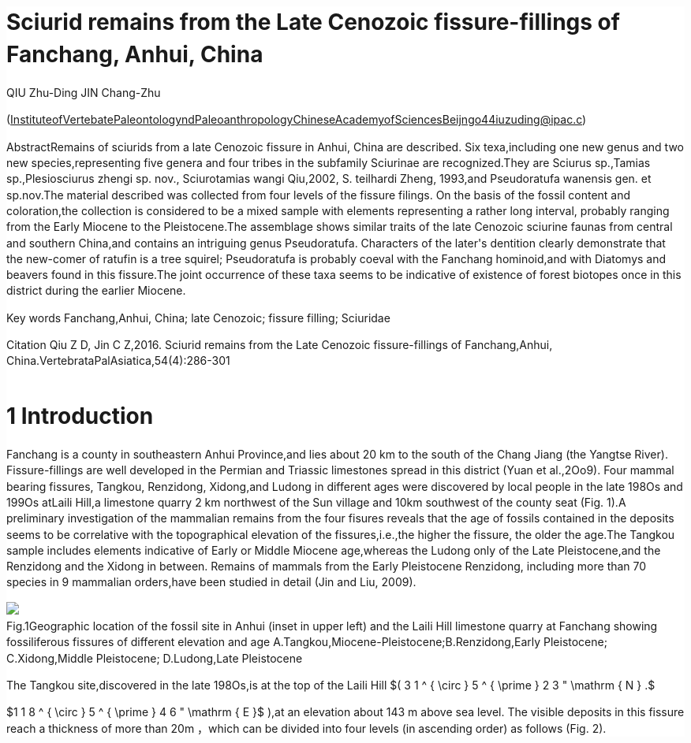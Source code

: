 # Sciurid remains from the Late Cenozoic fissure-fillings of Fanchang, Anhui, China

QIU Zhu-Ding JIN Chang-Zhu

(InstituteofVertebatePaleontologyndPaleoanthropologyChineseAcademyofSciencesBeijngo44iuzuding@ipac.c)

AbstractRemains of sciurids from a late Cenozoic fissure in Anhui, China are described. Six texa,including one new genus and two new species,representing five genera and four tribes in the subfamily Sciurinae are recognized.They are Sciurus sp.,Tamias sp.,Plesiosciurus zhengi sp. nov., Sciurotamias wangi Qiu,2002, S. teilhardi Zheng, 1993,and Pseudoratufa wanensis gen. et sp.nov.The material described was collected from four levels of the fissure filings. On the basis of the fossil content and coloration,the collection is considered to be a mixed sample with elements representing a rather long interval, probably ranging from the Early Miocene to the Pleistocene.The assemblage shows similar traits of the late Cenozoic sciurine faunas from central and southern China,and contains an intriguing genus Pseudoratufa. Characters of the later's dentition clearly demonstrate that the new-comer of ratufin is a tree squirel; Pseudoratufa is probably coeval with the Fanchang hominoid,and with Diatomys and beavers found in this fissure.The joint occurrence of these taxa seems to be indicative of existence of forest biotopes once in this district during the earlier Miocene.

Key words Fanchang,Anhui, China; late Cenozoic; fissure filling; Sciuridae

Citation Qiu Z D, Jin C Z,2016. Sciurid remains from the Late Cenozoic fissure-fillings of Fanchang,Anhui, China.VertebrataPalAsiatica,54(4):286-301

# 1 Introduction

Fanchang is a county in southeastern Anhui Province,and lies about $2 0 ~ \mathrm { k m }$ to the south of the Chang Jiang (the Yangtse River). Fissure-fillings are well developed in the Permian and Triassic limestones spread in this district (Yuan et al.,2Oo9). Four mammal bearing fissures, Tangkou, Renzidong, Xidong,and Ludong in different ages were discovered by local people in the late 198Os and 199Os atLaili Hill,a limestone quarry $2 ~ \mathrm { k m }$ northwest of the Sun village and $1 0 \mathrm { k m }$ southwest of the county seat (Fig. 1).A preliminary investigation of the mammalian remains from the four fisures reveals that the age of fossils contained in the deposits seems to be correlative with the topographical elevation of the fissures,i.e.,the higher the fissure, the older the age.The Tangkou sample includes elements indicative of Early or Middle Miocene age,whereas the Ludong only of the Late Pleistocene,and the Renzidong and the Xidong in between. Remains of mammals from the Early Pleistocene Renzidong, including more than 70 species in 9 mammalian orders,have been studied in detail (Jin and Liu, 2009).

![](images/602a986875832541c485aa3fb0056d30cadba987a3687f88b2f270564cd6666b.jpg)  
Fig.1Geographic location of the fossil site in Anhui (inset in upper left) and the Laili Hill limestone quarry at Fanchang showing fossiliferous fissures of different elevation and age A.Tangkou,Miocene-Pleistocene;B.Renzidong,Early Pleistocene; C.Xidong,Middle Pleistocene; D.Ludong,Late Pleistocene

The Tangkou site,discovered in the late 198Os,is at the top of the Laili Hill $( 3 1 ^ { \circ } 5 ^ { \prime } 2 3 " \mathrm { N } .$

$1 1 8 ^ { \circ } 5 ^ { \prime } 4 6 " \mathrm { E }$ ),at an elevation about 143 m above sea level. The visible deposits in this fissure reach a thickness of more than $2 0 \mathrm { m }$ ，which can be divided into four levels (in ascending order) as follows (Fig. 2).
